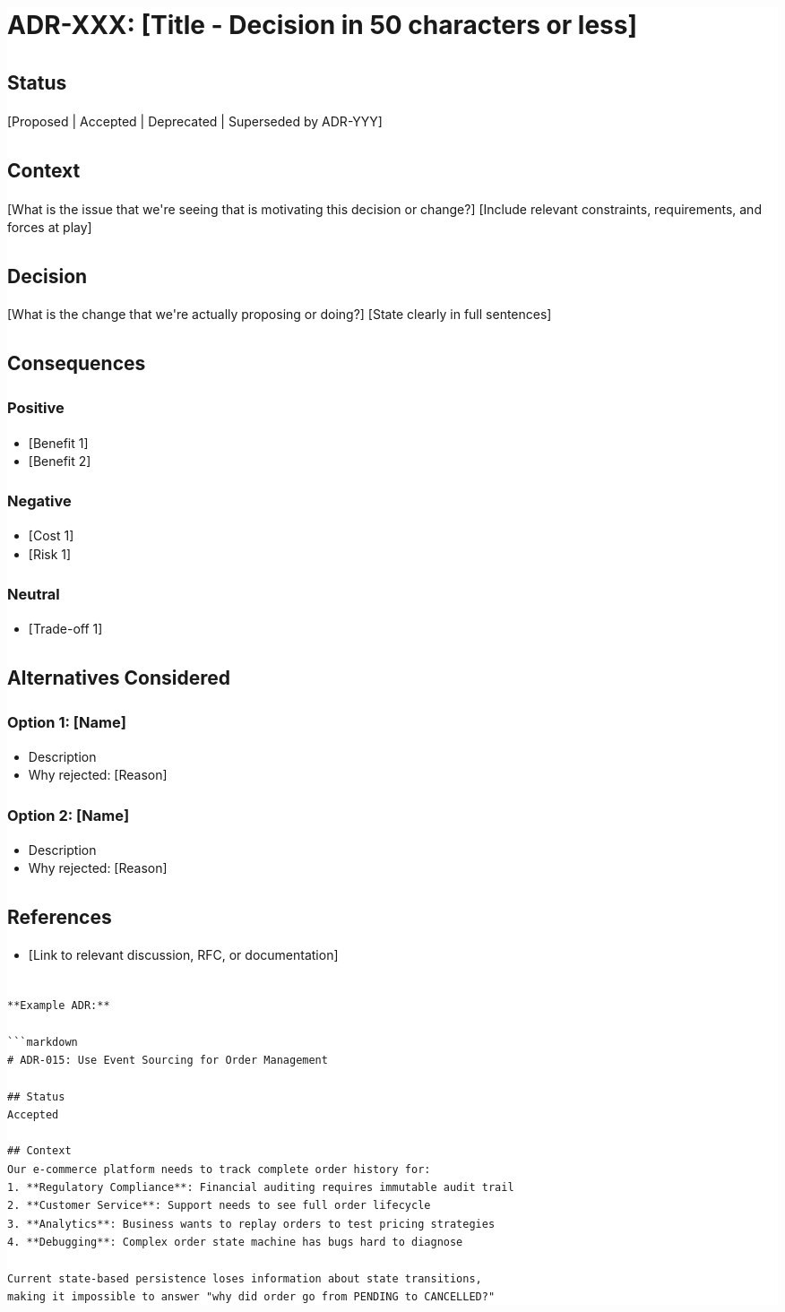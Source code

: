 # ADR-XXX: [Title - Decision in 50 characters or less]

## Status
[Proposed | Accepted | Deprecated | Superseded by ADR-YYY]

## Context
[What is the issue that we're seeing that is motivating this decision or change?]
[Include relevant constraints, requirements, and forces at play]

## Decision
[What is the change that we're actually proposing or doing?]
[State clearly in full sentences]

## Consequences
### Positive
- [Benefit 1]
- [Benefit 2]

### Negative
- [Cost 1]
- [Risk 1]

### Neutral
- [Trade-off 1]

## Alternatives Considered
### Option 1: [Name]
- Description
- Why rejected: [Reason]

### Option 2: [Name]
- Description
- Why rejected: [Reason]

## References
- [Link to relevant discussion, RFC, or documentation]
```

**Example ADR:**

```markdown
# ADR-015: Use Event Sourcing for Order Management

## Status
Accepted

## Context
Our e-commerce platform needs to track complete order history for:
1. **Regulatory Compliance**: Financial auditing requires immutable audit trail
2. **Customer Service**: Support needs to see full order lifecycle
3. **Analytics**: Business wants to replay orders to test pricing strategies
4. **Debugging**: Complex order state machine has bugs hard to diagnose

Current state-based persistence loses information about state transitions,
making it impossible to answer "why did order go from PENDING to CANCELLED?"

```